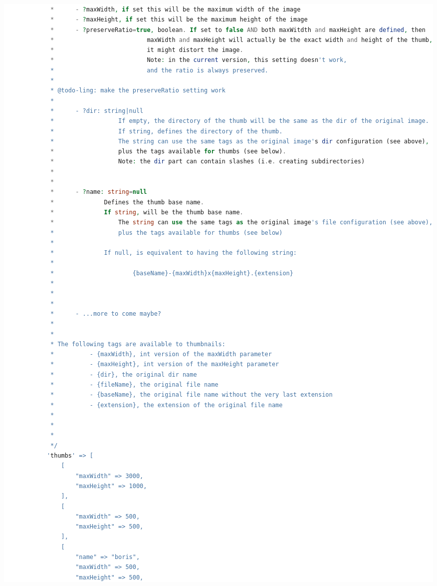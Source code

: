 ```php
             *      - ?maxWidth, if set this will be the maximum width of the image
             *      - ?maxHeight, if set this will be the maximum height of the image
             *      - ?preserveRatio=true, boolean. If set to false AND both maxWitdth and maxHeight are defined, then
             *                          maxWidth and maxHeight will actually be the exact width and height of the thumb,
             *                          it might distort the image.
             *                          Note: in the current version, this setting doesn't work,
             *                          and the ratio is always preserved.
             *
             * @todo-ling: make the preserveRatio setting work
             *
             *      - ?dir: string|null
             *                  If empty, the directory of the thumb will be the same as the dir of the original image.
             *                  If string, defines the directory of the thumb.
             *                  The string can use the same tags as the original image's dir configuration (see above),
             *                  plus the tags available for thumbs (see below).
             *                  Note: the dir part can contain slashes (i.e. creating subdirectories)
             *
             *
             *      - ?name: string=null
             *              Defines the thumb base name.
             *              If string, will be the thumb base name.
             *                  The string can use the same tags as the original image's file configuration (see above),
             *                  plus the tags available for thumbs (see below)
             *
             *              If null, is equivalent to having the following string:
             *
             *                      {baseName}-{maxWidth}x{maxHeight}.{extension}
             *
             *
             *
             *      - ...more to come maybe?
             *
             *
             * The following tags are available to thumbnails:
             *          - {maxWidth}, int version of the maxWidth parameter
             *          - {maxHeight}, int version of the maxHeight parameter
             *          - {dir}, the original dir name
             *          - {fileName}, the original file name
             *          - {baseName}, the original file name without the very last extension
             *          - {extension}, the extension of the original file name
             *
             *
             *
             */
            'thumbs' => [
                [
                    "maxWidth" => 3000,
                    "maxHeight" => 1000,
                ],
                [
                    "maxWidth" => 500,
                    "maxHeight" => 500,
                ],
                [
                    "name" => "boris",
                    "maxWidth" => 500,
                    "maxHeight" => 500,
```